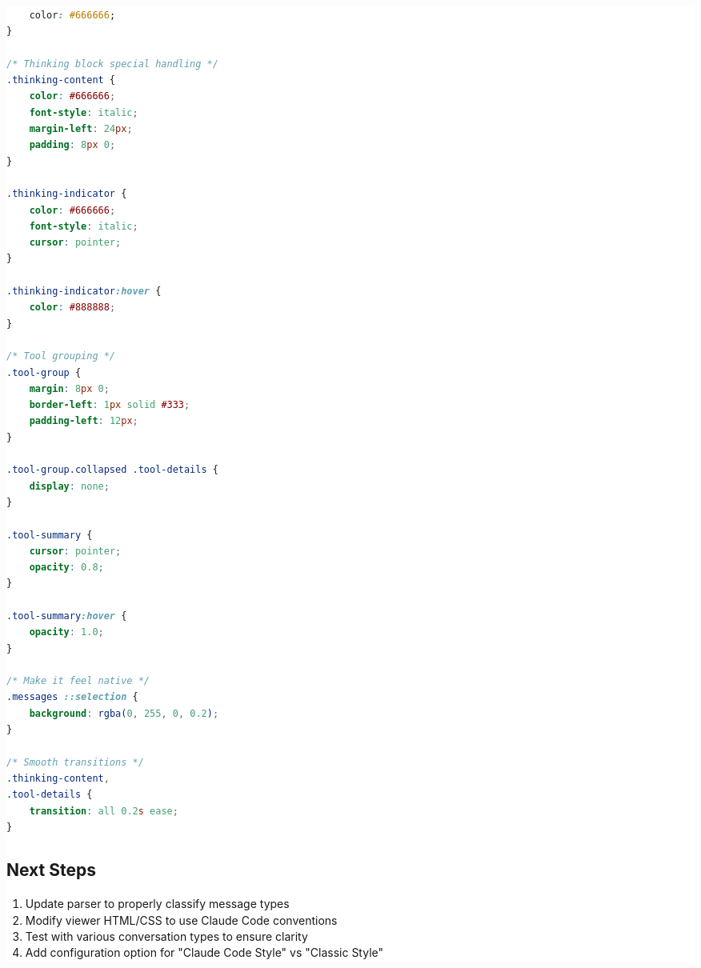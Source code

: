 ```css
    color: #666666;
}

/* Thinking block special handling */
.thinking-content {
    color: #666666;
    font-style: italic;
    margin-left: 24px;
    padding: 8px 0;
}

.thinking-indicator {
    color: #666666;
    font-style: italic;
    cursor: pointer;
}

.thinking-indicator:hover {
    color: #888888;
}

/* Tool grouping */
.tool-group {
    margin: 8px 0;
    border-left: 1px solid #333;
    padding-left: 12px;
}

.tool-group.collapsed .tool-details {
    display: none;
}

.tool-summary {
    cursor: pointer;
    opacity: 0.8;
}

.tool-summary:hover {
    opacity: 1.0;
}

/* Make it feel native */
.messages ::selection {
    background: rgba(0, 255, 0, 0.2);
}

/* Smooth transitions */
.thinking-content,
.tool-details {
    transition: all 0.2s ease;
}
```

## Next Steps

1. Update parser to properly classify message types
2. Modify viewer HTML/CSS to use Claude Code conventions
3. Test with various conversation types to ensure clarity
4. Add configuration option for "Claude Code Style" vs "Classic Style"